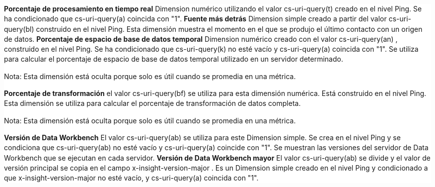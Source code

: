   </tr> 
  <tr> 
   <td colname="col1"> <b>Porcentaje de procesamiento en tiempo real</b> </td> 
   <td colname="col2"> Dimension numérico utilizando el valor cs-uri-query(t) creado en el nivel Ping. Se ha condicionado que cs-uri-query(a) coincida con "1". </td> 
  </tr> 
  <tr> 
   <td colname="col1"> <b>Fuente más detrás</b> </td> 
   <td colname="col2"> Dimension simple creado a partir del valor cs-uri-query(bl) construido en el nivel Ping. Esta dimensión muestra el momento en el que se produjo el último contacto con un origen de datos. </td> 
  </tr> 
  <tr> 
   <td colname="col1"> <b>Porcentaje de espacio de base de datos temporal</b> </td> 
   <td colname="col2">Dimension numérico creado con el valor cs-uri-query(an) , construido en el nivel Ping. Se ha condicionado que cs-uri-query(k) no esté vacío y cs-uri-query(a) coincida con "1". Se utiliza para calcular el porcentaje de espacio de base de datos temporal utilizado en un servidor determinado. <p>Nota:  Esta dimensión está oculta porque solo es útil cuando se promedia en una métrica. </p></td> 
  </tr> 
  <tr> 
   <td colname="col1"> <b>Porcentaje de transformación</b> </td> 
   <td colname="col2">el valor cs-uri-query(bf) se utiliza para esta dimensión numérica. Está construido en el nivel Ping. Esta dimensión se utiliza para calcular el porcentaje de transformación de datos completa. <p><p>Nota:  Esta dimensión está oculta porque solo es útil cuando se promedia en una métrica. </p></p></td> 
  </tr> 
  <tr> 
   <td colname="col1"> <b>Versión de Data Workbench</b> </td> 
   <td colname="col2"> El valor cs-uri-query(ab) se utiliza para este Dimension simple. Se crea en el nivel Ping y se condiciona que cs-uri-query(ab) no esté vacío y cs-uri-query(a) coincide con "1". Se muestran las versiones del servidor de Data Workbench que se ejecutan en cada servidor. </td> 
  </tr> 
  <tr> 
   <td colname="col1"> <b>Versión de Data Workbench mayor</b> </td> 
   <td colname="col2"> El valor cs-uri-query(ab) se divide y el valor de versión principal se copia en el campo x-insight-version-major . Es un Dimension simple creado en el nivel Ping y condicionado a que x-insight-version-major no esté vacío, y cs-uri-query(a) coincida con "1". </td> 
  </tr> 
 </tbody> 
</table>


